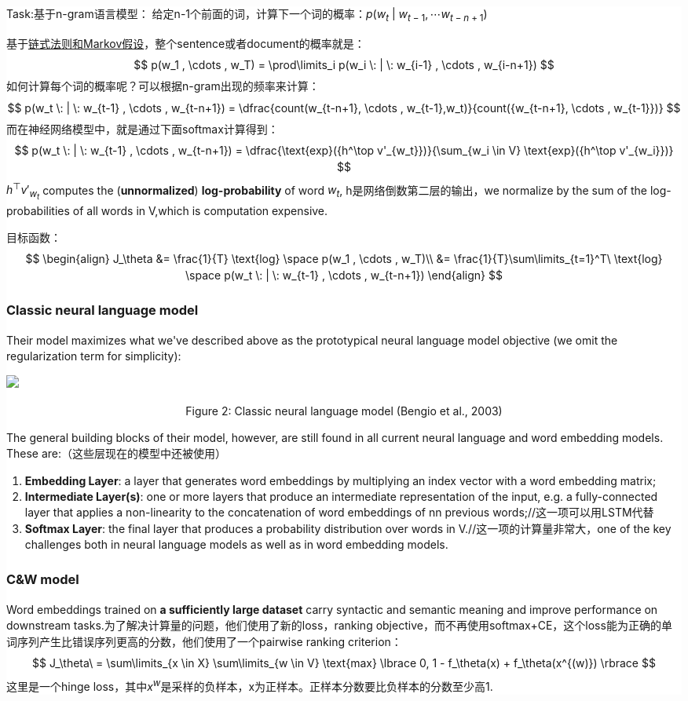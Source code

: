 Task:基于n-gram语言模型： 给定n-1个前面的词，计算下一个词的概率：$p(w_t \: | \: w_{t-1} , \cdots w_{t-n+1})$

基于[链式法则和Markov假设](https://web.stanford.edu/class/cs124/lec/languagemodeling.pdf)，整个sentence或者document的概率就是：
$$
p(w_1 , \cdots , w_T) = \prod\limits_i p(w_i \: | \: w_{i-1} , \cdots , w_{i-n+1})
$$
如何计算每个词的概率呢？可以根据n-gram出现的频率来计算：
$$
p(w_t \: | \: w_{t-1} , \cdots , w_{t-n+1}) = \dfrac{count(w_{t-n+1}, \cdots , w_{t-1},w_t)}{count({w_{t-n+1}, \cdots , w_{t-1}})}
$$
而在神经网络模型中，就是通过下面softmax计算得到：
$$
p(w_t \: | \: w_{t-1} , \cdots , w_{t-n+1}) = \dfrac{\text{exp}({h^\top v'_{w_t}})}{\sum_{w_i \in V} \text{exp}({h^\top v'_{w_i}})}
$$
$h^\top v'_{w_t}$ computes the (**unnormalized**) **log-probability** of word $w_t$, h是网络倒数第二层的输出，we normalize by the sum of the log-probabilities of all words in V,which is computation expensive.

目标函数：
$$
\begin{align}
J_\theta &= \frac{1}{T} \text{log} \space p(w_1 , \cdots , w_T)\\
&= \frac{1}{T}\sum\limits_{t=1}^T\ \text{log} \space p(w_t \: | \: w_{t-1} , \cdots , w_{t-n+1})
\end{align}
$$

### Classic neural language model

Their model maximizes what we've described above as the prototypical neural language model objective (we omit the regularization term for simplicity):

![](http://ruder.io/content/images/2016/04/bengio_language_model.png)

<center>
  Figure 2: Classic neural language model (Bengio et al., 2003)
</center>

The general building blocks of their model, however, are still found in all current neural language and word embedding models. These are:（这些层现在的模型中还被使用）

1. **Embedding Layer**: a layer that generates word embeddings by multiplying an index vector with a word embedding matrix;
2. **Intermediate Layer(s)**: one or more layers that produce an intermediate representation of the input, e.g. a fully-connected layer that applies a non-linearity to the concatenation of word embeddings of nn previous words;//这一项可以用LSTM代替
3. **Softmax Layer**: the final layer that produces a probability distribution over words in V.//这一项的计算量非常大，one of the key challenges both in neural language models as well as in word embedding models.

### C&W model

Word embeddings trained on **a sufficiently large dataset** carry syntactic and semantic meaning and improve performance on downstream tasks.为了解决计算量的问题，他们使用了新的loss，ranking objective，而不再使用softmax+CE，这个loss能为正确的单词序列产生比错误序列更高的分数，他们使用了一个pairwise ranking criterion：
$$
J_\theta\ = \sum\limits_{x \in X} \sum\limits_{w \in V} \text{max} \lbrace 0, 1 - f_\theta(x) + f_\theta(x^{(w)}) \rbrace
$$
这里是一个hinge loss，其中$x^{w}$是采样的负样本，x为正样本。正样本分数要比负样本的分数至少高1.
